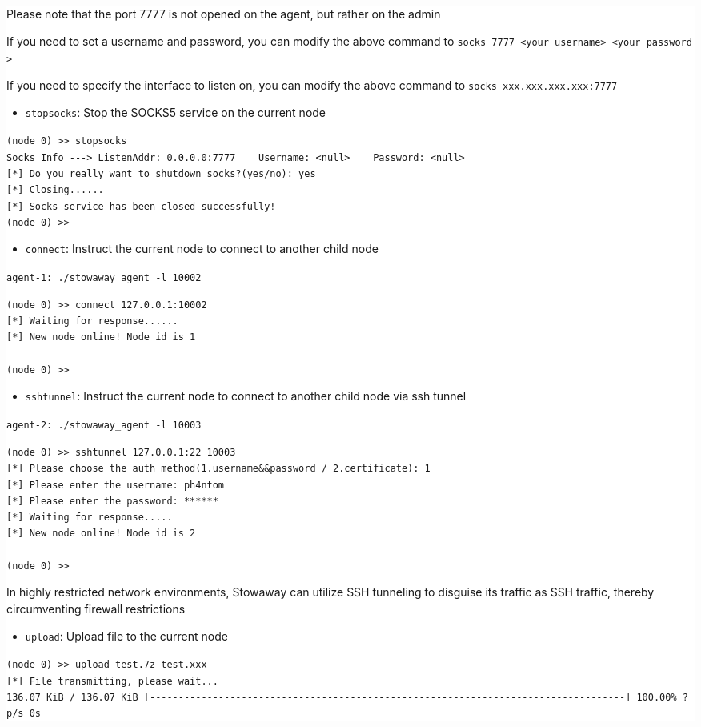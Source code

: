 Please note that the port 7777 is not opened on the agent, but rather on the admin

If you need to set a username and password, you can modify the above command to `socks 7777 <your username> <your password>`

If you need to specify the interface to listen on, you can modify the above command to `socks xxx.xxx.xxx.xxx:7777`

- `stopsocks`: Stop the SOCKS5 service on the current node

```
(node 0) >> stopsocks
Socks Info ---> ListenAddr: 0.0.0.0:7777    Username: <null>    Password: <null>
[*] Do you really want to shutdown socks?(yes/no): yes
[*] Closing......
[*] Socks service has been closed successfully!
(node 0) >>
```

- `connect`: Instruct the current node to connect to another child node

```
agent-1: ./stowaway_agent -l 10002
```

```
(node 0) >> connect 127.0.0.1:10002
[*] Waiting for response......
[*] New node online! Node id is 1

(node 0) >>
```

- `sshtunnel`: Instruct the current node to connect to another child node via ssh tunnel

```
agent-2: ./stowaway_agent -l 10003
```

```
(node 0) >> sshtunnel 127.0.0.1:22 10003
[*] Please choose the auth method(1.username&&password / 2.certificate): 1
[*] Please enter the username: ph4ntom
[*] Please enter the password: ******
[*] Waiting for response.....
[*] New node online! Node id is 2

(node 0) >>
```

In highly restricted network environments, Stowaway can utilize SSH tunneling to disguise its traffic as SSH traffic, thereby circumventing firewall restrictions

- `upload`: Upload file to the current node

```
(node 0) >> upload test.7z test.xxx
[*] File transmitting, please wait...
136.07 KiB / 136.07 KiB [-----------------------------------------------------------------------------------] 100.00% ? p/s 0s
```
